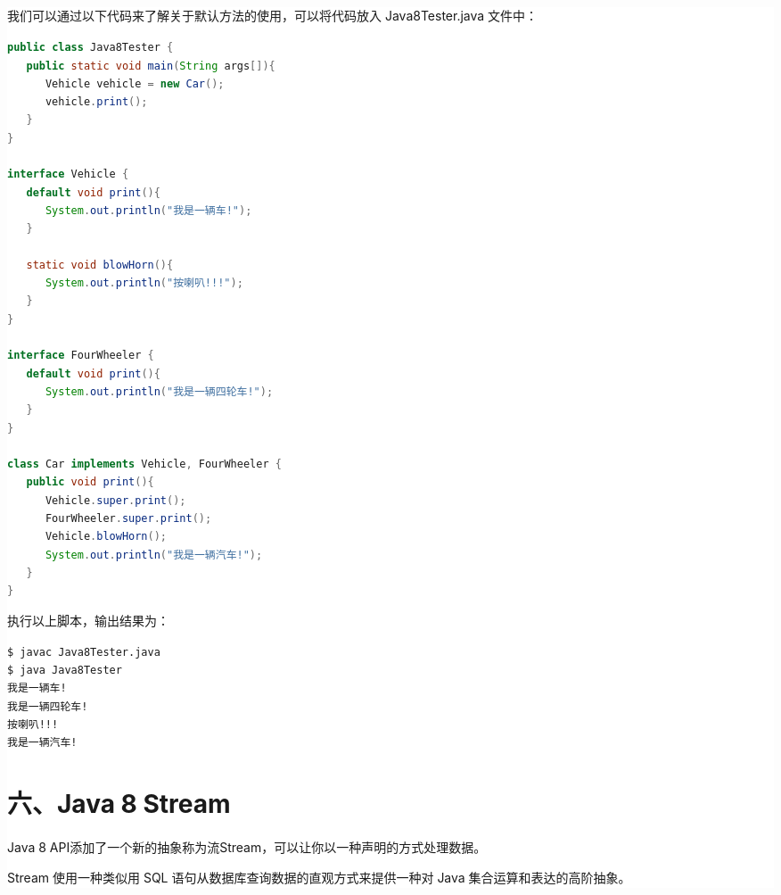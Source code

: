 我们可以通过以下代码来了解关于默认方法的使用，可以将代码放入 Java8Tester.java 文件中：

```java
public class Java8Tester {
   public static void main(String args[]){
      Vehicle vehicle = new Car();
      vehicle.print();
   }
}
 
interface Vehicle {
   default void print(){
      System.out.println("我是一辆车!");
   }
    
   static void blowHorn(){
      System.out.println("按喇叭!!!");
   }
}
 
interface FourWheeler {
   default void print(){
      System.out.println("我是一辆四轮车!");
   }
}
 
class Car implements Vehicle, FourWheeler {
   public void print(){
      Vehicle.super.print();
      FourWheeler.super.print();
      Vehicle.blowHorn();
      System.out.println("我是一辆汽车!");
   }
}
```

执行以上脚本，输出结果为：

```shell
$ javac Java8Tester.java 
$ java Java8Tester
我是一辆车!
我是一辆四轮车!
按喇叭!!!
我是一辆汽车!
```

# 六、Java 8 Stream

Java 8 API添加了一个新的抽象称为流Stream，可以让你以一种声明的方式处理数据。

Stream 使用一种类似用 SQL 语句从数据库查询数据的直观方式来提供一种对 Java 集合运算和表达的高阶抽象。
